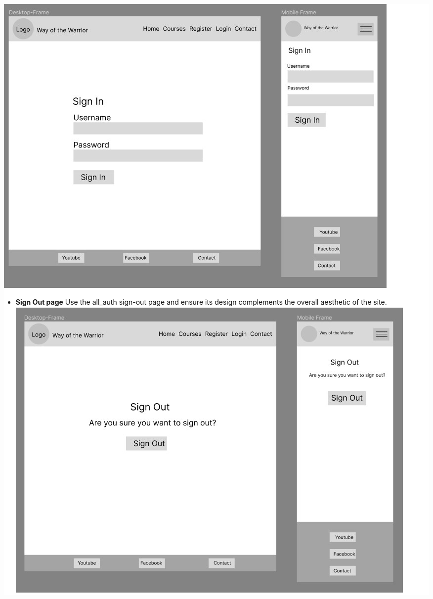 ![Sign In Page](doc/wireframes/wireframe_signin.jpg)

* **Sign Out page**
Use the all_auth sign-out page and ensure its design complements the overall aesthetic of the site.
![Sign Out Page](doc/wireframes/wireframe_signout.jpg)
